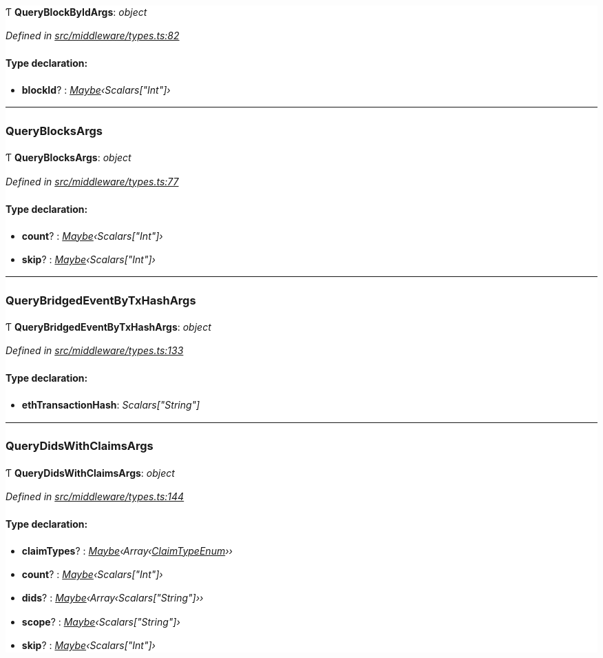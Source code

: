 Ƭ **QueryBlockByIdArgs**: *object*

*Defined in [src/middleware/types.ts:82](https://github.com/PolymathNetwork/polymesh-sdk/blob/6f0a424/src/middleware/types.ts#L82)*

#### Type declaration:

* **blockId**? : *[Maybe](_src_middleware_types_.md#maybe)‹Scalars["Int"]›*

___

###  QueryBlocksArgs

Ƭ **QueryBlocksArgs**: *object*

*Defined in [src/middleware/types.ts:77](https://github.com/PolymathNetwork/polymesh-sdk/blob/6f0a424/src/middleware/types.ts#L77)*

#### Type declaration:

* **count**? : *[Maybe](_src_middleware_types_.md#maybe)‹Scalars["Int"]›*

* **skip**? : *[Maybe](_src_middleware_types_.md#maybe)‹Scalars["Int"]›*

___

###  QueryBridgedEventByTxHashArgs

Ƭ **QueryBridgedEventByTxHashArgs**: *object*

*Defined in [src/middleware/types.ts:133](https://github.com/PolymathNetwork/polymesh-sdk/blob/6f0a424/src/middleware/types.ts#L133)*

#### Type declaration:

* **ethTransactionHash**: *Scalars["String"]*

___

###  QueryDidsWithClaimsArgs

Ƭ **QueryDidsWithClaimsArgs**: *object*

*Defined in [src/middleware/types.ts:144](https://github.com/PolymathNetwork/polymesh-sdk/blob/6f0a424/src/middleware/types.ts#L144)*

#### Type declaration:

* **claimTypes**? : *[Maybe](_src_middleware_types_.md#maybe)‹Array‹[ClaimTypeEnum](../enums/_src_middleware_types_.claimtypeenum.md)››*

* **count**? : *[Maybe](_src_middleware_types_.md#maybe)‹Scalars["Int"]›*

* **dids**? : *[Maybe](_src_middleware_types_.md#maybe)‹Array‹Scalars["String"]››*

* **scope**? : *[Maybe](_src_middleware_types_.md#maybe)‹Scalars["String"]›*

* **skip**? : *[Maybe](_src_middleware_types_.md#maybe)‹Scalars["Int"]›*

